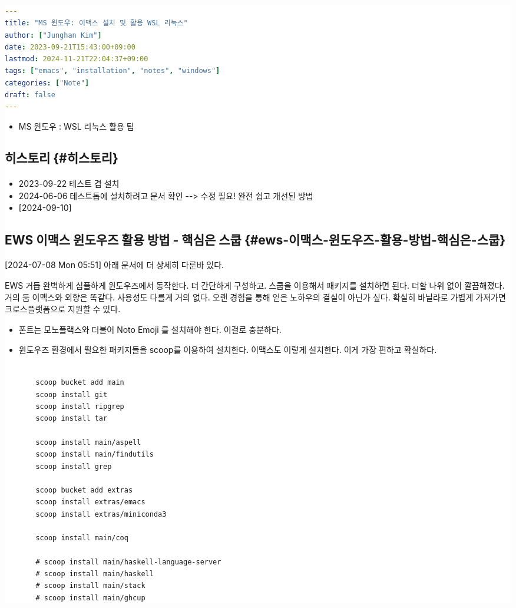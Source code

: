 ```yaml
---
title: "MS 윈도우: 이맥스 설치 및 활용 WSL 리눅스"
author: ["Junghan Kim"]
date: 2023-09-21T15:43:00+09:00
lastmod: 2024-11-21T22:04:37+09:00
tags: ["emacs", "installation", "notes", "windows"]
categories: ["Note"]
draft: false
---
```


-   MS 윈도우 : WSL 리눅스 활용 팁


## 히스토리 {#히스토리}

-   2023-09-22 테스트 겸 설치
-   2024-06-06 테스트톱에 설치하려고 문서 확인 --&gt; 수정 필요! 완전 쉽고 개선된 방법
-   [2024-09-10]


## EWS 이맥스 윈도우즈 활용 방법 - 핵심은 스쿱 {#ews-이맥스-윈도우즈-활용-방법-핵심은-스쿱}

<span class="timestamp-wrapper"><span class="timestamp">[2024-07-08 Mon 05:51]</span></span> 아래 문서에 더 상세히 다룬바 있다.

EWS 거듭 완벽하게 심플하게 윈도우즈에서 동작한다. 더 간단하게 구성하고. 스쿱을 이용해서 패키지를 설치하면 된다. 더할 나위 없이 깔끔해졌다. 거의 둠 이맥스와 외향은 똑같다. 사용성도 다를게 거의 없다. 오랜 경험을 통해 얻은 노하우의 결실이 아닌가 싶다. 확실히 바닐라로 가볍게 가져가면 크로스플랫폼으로 지원할 수 있다.

-   폰트는 모노플랙스와 더불어 Noto Emoji 를 설치해야 한다. 이걸로 충분하다.

-   윈도우즈 환경에서 필요한 패키지들을 scoop를 이용하여 설치한다. 이맥스도 이렇게 설치한다. 이게 가장 편하고 확실하다.
    ```text

        scoop bucket add main
        scoop install git
        scoop install ripgrep
        scoop install tar

        scoop install main/aspell
        scoop install main/findutils
        scoop install grep

        scoop bucket add extras
        scoop install extras/emacs
        scoop install extras/miniconda3

        scoop install main/coq

        # scoop install main/haskell-language-server
        # scoop install main/haskell
        # scoop install main/stack
        # scoop install main/ghcup
